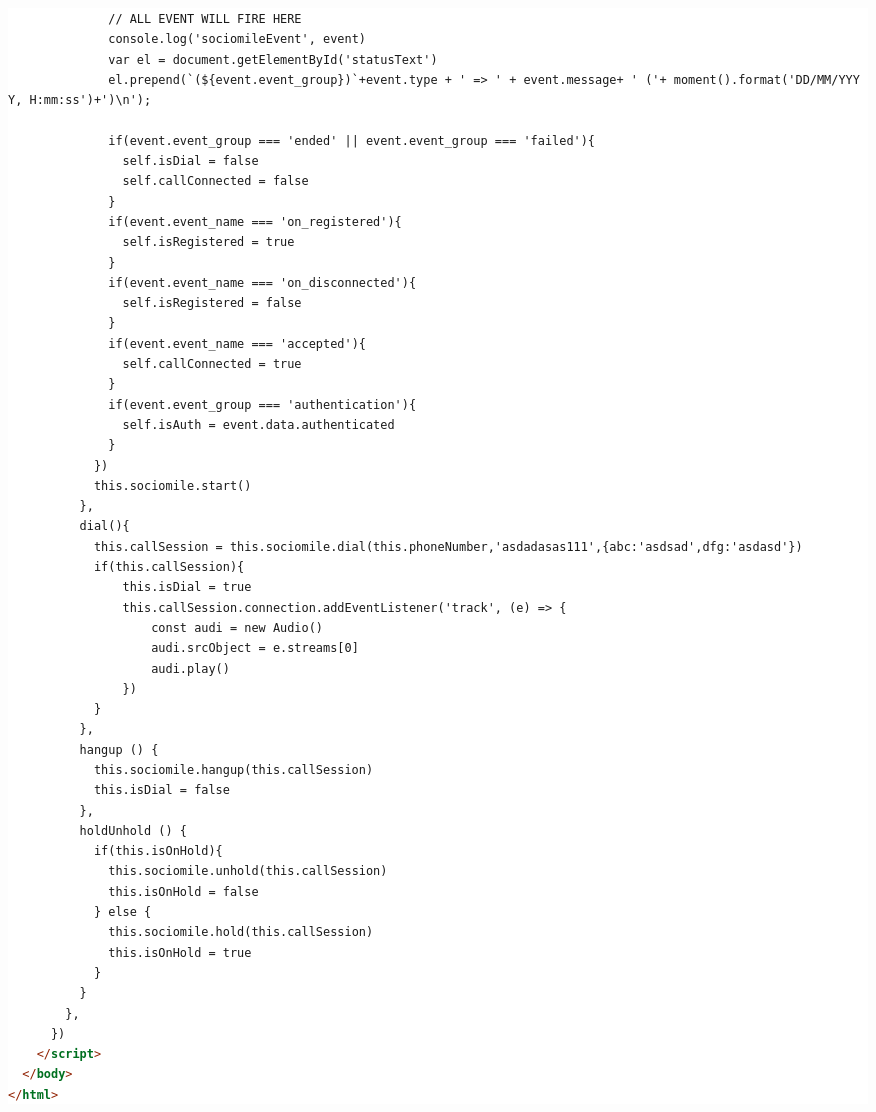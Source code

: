 ```html
              // ALL EVENT WILL FIRE HERE
              console.log('sociomileEvent', event)
              var el = document.getElementById('statusText')
              el.prepend(`(${event.event_group})`+event.type + ' => ' + event.message+ ' ('+ moment().format('DD/MM/YYYY, H:mm:ss')+')\n');

              if(event.event_group === 'ended' || event.event_group === 'failed'){
                self.isDial = false
                self.callConnected = false
              }
              if(event.event_name === 'on_registered'){
                self.isRegistered = true
              }
              if(event.event_name === 'on_disconnected'){
                self.isRegistered = false
              }
              if(event.event_name === 'accepted'){
                self.callConnected = true
              }
              if(event.event_group === 'authentication'){
                self.isAuth = event.data.authenticated
              }
            })
            this.sociomile.start()
          },
          dial(){
            this.callSession = this.sociomile.dial(this.phoneNumber,'asdadasas111',{abc:'asdsad',dfg:'asdasd'})
            if(this.callSession){
                this.isDial = true
                this.callSession.connection.addEventListener('track', (e) => {
                    const audi = new Audio()
                    audi.srcObject = e.streams[0]
                    audi.play()
                })
            }
          },
          hangup () {
            this.sociomile.hangup(this.callSession)
            this.isDial = false
          },
          holdUnhold () {
            if(this.isOnHold){
              this.sociomile.unhold(this.callSession)
              this.isOnHold = false
            } else {
              this.sociomile.hold(this.callSession)
              this.isOnHold = true
            }
          }
        },
      })
    </script>
  </body>
</html>
```
